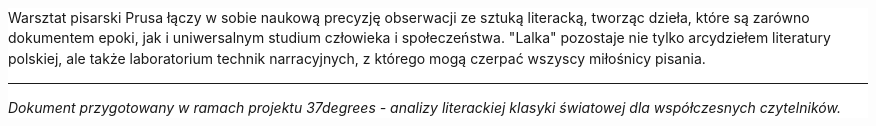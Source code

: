 Warsztat pisarski Prusa łączy w sobie naukową precyzję obserwacji ze sztuką literacką, tworząc dzieła, które są zarówno dokumentem epoki, jak i uniwersalnym studium człowieka i społeczeństwa. "Lalka" pozostaje nie tylko arcydziełem literatury polskiej, ale także laboratorium technik narracyjnych, z którego mogą czerpać wszyscy miłośnicy pisania.

---

*Dokument przygotowany w ramach projektu 37degrees - analizy literackiej klasyki światowej dla współczesnych czytelników.*